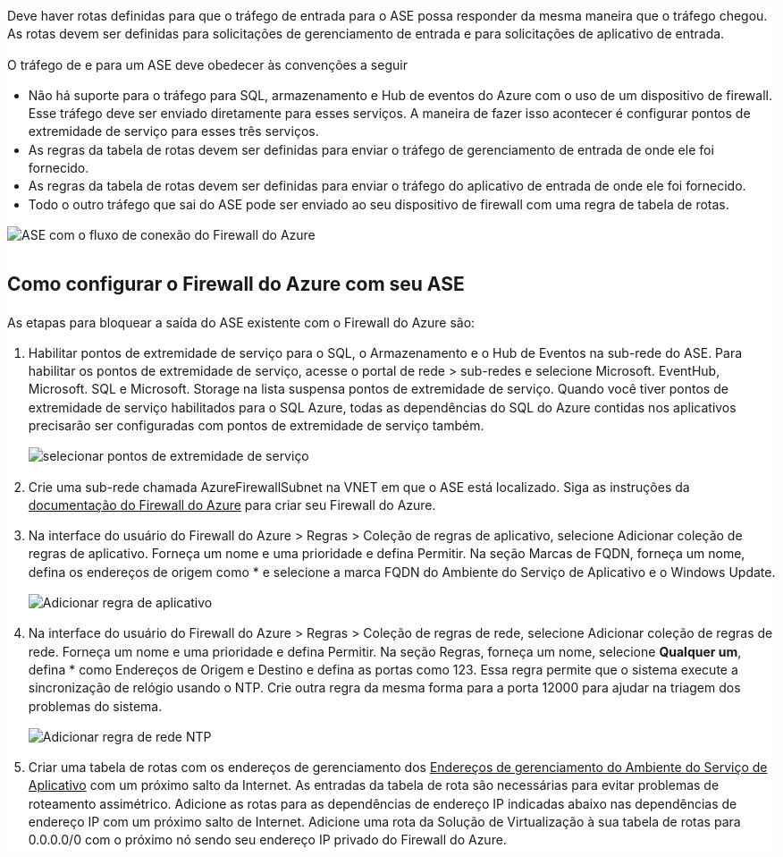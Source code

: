 Deve haver rotas definidas para que o tráfego de entrada para o ASE possa responder da mesma maneira que o tráfego chegou. As rotas devem ser definidas para solicitações de gerenciamento de entrada e para solicitações de aplicativo de entrada.

O tráfego de e para um ASE deve obedecer às convenções a seguir

* Não há suporte para o tráfego para SQL, armazenamento e Hub de eventos do Azure com o uso de um dispositivo de firewall. Esse tráfego deve ser enviado diretamente para esses serviços. A maneira de fazer isso acontecer é configurar pontos de extremidade de serviço para esses três serviços. 
* As regras da tabela de rotas devem ser definidas para enviar o tráfego de gerenciamento de entrada de onde ele foi fornecido.
* As regras da tabela de rotas devem ser definidas para enviar o tráfego do aplicativo de entrada de onde ele foi fornecido. 
* Todo o outro tráfego que sai do ASE pode ser enviado ao seu dispositivo de firewall com uma regra de tabela de rotas.

![ASE com o fluxo de conexão do Firewall do Azure][5]

## <a name="configuring-azure-firewall-with-your-ase"></a>Como configurar o Firewall do Azure com seu ASE 

As etapas para bloquear a saída do ASE existente com o Firewall do Azure são:

1. Habilitar pontos de extremidade de serviço para o SQL, o Armazenamento e o Hub de Eventos na sub-rede do ASE. Para habilitar os pontos de extremidade de serviço, acesse o portal de rede > sub-redes e selecione Microsoft. EventHub, Microsoft. SQL e Microsoft. Storage na lista suspensa pontos de extremidade de serviço. Quando você tiver pontos de extremidade de serviço habilitados para o SQL Azure, todas as dependências do SQL do Azure contidas nos aplicativos precisarão ser configuradas com pontos de extremidade de serviço também. 

   ![selecionar pontos de extremidade de serviço][2]
  
1. Crie uma sub-rede chamada AzureFirewallSubnet na VNET em que o ASE está localizado. Siga as instruções da [documentação do Firewall do Azure](https://docs.microsoft.com/azure/firewall/) para criar seu Firewall do Azure.
1. Na interface do usuário do Firewall do Azure > Regras > Coleção de regras de aplicativo, selecione Adicionar coleção de regras de aplicativo. Forneça um nome e uma prioridade e defina Permitir. Na seção Marcas de FQDN, forneça um nome, defina os endereços de origem como * e selecione a marca FQDN do Ambiente do Serviço de Aplicativo e o Windows Update. 
   
   ![Adicionar regra de aplicativo][1]
   
1. Na interface do usuário do Firewall do Azure > Regras > Coleção de regras de rede, selecione Adicionar coleção de regras de rede. Forneça um nome e uma prioridade e defina Permitir. Na seção Regras, forneça um nome, selecione **Qualquer um**, defina * como Endereços de Origem e Destino e defina as portas como 123. Essa regra permite que o sistema execute a sincronização de relógio usando o NTP. Crie outra regra da mesma forma para a porta 12000 para ajudar na triagem dos problemas do sistema.

   ![Adicionar regra de rede NTP][3]

1. Criar uma tabela de rotas com os endereços de gerenciamento dos [Endereços de gerenciamento do Ambiente do Serviço de Aplicativo]( https://docs.microsoft.com/azure/app-service/environment/management-addresses) com um próximo salto da Internet. As entradas da tabela de rota são necessárias para evitar problemas de roteamento assimétrico. Adicione as rotas para as dependências de endereço IP indicadas abaixo nas dependências de endereço IP com um próximo salto de Internet. Adicione uma rota da Solução de Virtualização à sua tabela de rotas para 0.0.0.0/0 com o próximo nó sendo seu endereço IP privado do Firewall do Azure. 


[1]: ./media/firewall-integration/firewall-apprule.png
[2]: ./media/firewall-integration/firewall-serviceendpoints.png
[3]: ./media/firewall-integration/firewall-ntprule.png
[4]: ./media/firewall-integration/firewall-routetable.png
[5]: ./media/firewall-integration/firewall-topology.png
